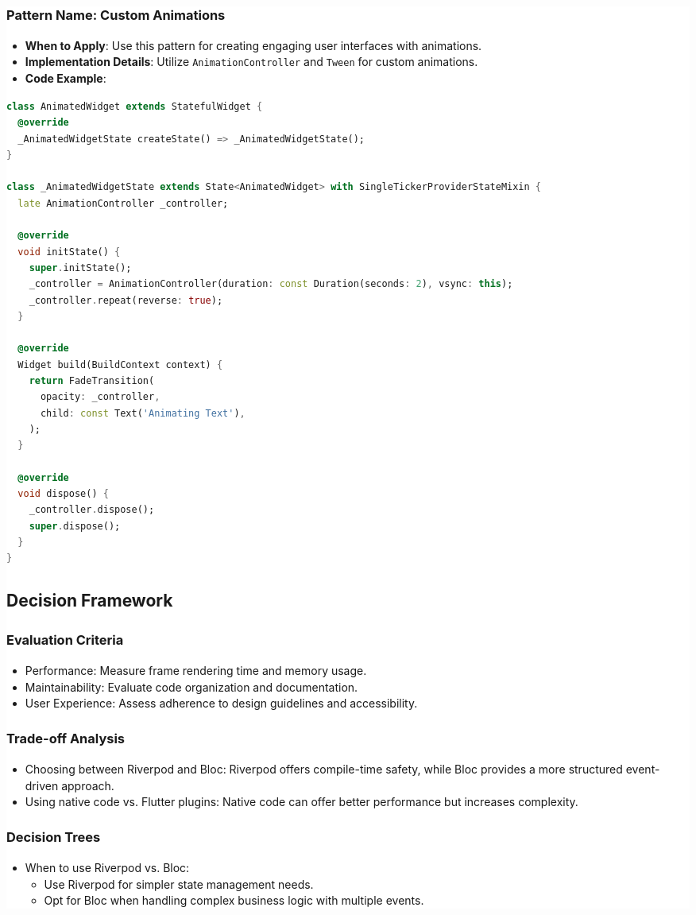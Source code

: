 ### Pattern Name: Custom Animations
- **When to Apply**: Use this pattern for creating engaging user interfaces with animations.
- **Implementation Details**: Utilize `AnimationController` and `Tween` for custom animations.
- **Code Example**:
```dart
class AnimatedWidget extends StatefulWidget {
  @override
  _AnimatedWidgetState createState() => _AnimatedWidgetState();
}

class _AnimatedWidgetState extends State<AnimatedWidget> with SingleTickerProviderStateMixin {
  late AnimationController _controller;

  @override
  void initState() {
    super.initState();
    _controller = AnimationController(duration: const Duration(seconds: 2), vsync: this);
    _controller.repeat(reverse: true);
  }

  @override
  Widget build(BuildContext context) {
    return FadeTransition(
      opacity: _controller,
      child: const Text('Animating Text'),
    );
  }

  @override
  void dispose() {
    _controller.dispose();
    super.dispose();
  }
}
```

## Decision Framework

### Evaluation Criteria
- Performance: Measure frame rendering time and memory usage.
- Maintainability: Evaluate code organization and documentation.
- User Experience: Assess adherence to design guidelines and accessibility.

### Trade-off Analysis
- Choosing between Riverpod and Bloc: Riverpod offers compile-time safety, while Bloc provides a more structured event-driven approach.
- Using native code vs. Flutter plugins: Native code can offer better performance but increases complexity.

### Decision Trees
- When to use Riverpod vs. Bloc:
  - Use Riverpod for simpler state management needs.
  - Opt for Bloc when handling complex business logic with multiple events.
